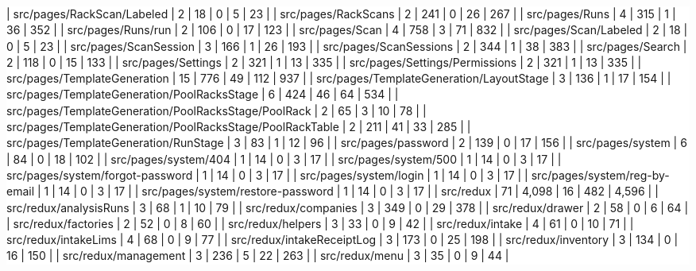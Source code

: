 | src/pages/RackScan/Labeled                                |     2 |     18 |       0 |     5 |     23 |
| src/pages/RackScans                                       |     2 |    241 |       0 |    26 |    267 |
| src/pages/Runs                                            |     4 |    315 |       1 |    36 |    352 |
| src/pages/Runs/run                                        |     2 |    106 |       0 |    17 |    123 |
| src/pages/Scan                                            |     4 |    758 |       3 |    71 |    832 |
| src/pages/Scan/Labeled                                    |     2 |     18 |       0 |     5 |     23 |
| src/pages/ScanSession                                     |     3 |    166 |       1 |    26 |    193 |
| src/pages/ScanSessions                                    |     2 |    344 |       1 |    38 |    383 |
| src/pages/Search                                          |     2 |    118 |       0 |    15 |    133 |
| src/pages/Settings                                        |     2 |    321 |       1 |    13 |    335 |
| src/pages/Settings/Permissions                            |     2 |    321 |       1 |    13 |    335 |
| src/pages/TemplateGeneration                              |    15 |    776 |      49 |   112 |    937 |
| src/pages/TemplateGeneration/LayoutStage                  |     3 |    136 |       1 |    17 |    154 |
| src/pages/TemplateGeneration/PoolRacksStage               |     6 |    424 |      46 |    64 |    534 |
| src/pages/TemplateGeneration/PoolRacksStage/PoolRack      |     2 |     65 |       3 |    10 |     78 |
| src/pages/TemplateGeneration/PoolRacksStage/PoolRackTable |     2 |    211 |      41 |    33 |    285 |
| src/pages/TemplateGeneration/RunStage                     |     3 |     83 |       1 |    12 |     96 |
| src/pages/password                                        |     2 |    139 |       0 |    17 |    156 |
| src/pages/system                                          |     6 |     84 |       0 |    18 |    102 |
| src/pages/system/404                                      |     1 |     14 |       0 |     3 |     17 |
| src/pages/system/500                                      |     1 |     14 |       0 |     3 |     17 |
| src/pages/system/forgot-password                          |     1 |     14 |       0 |     3 |     17 |
| src/pages/system/login                                    |     1 |     14 |       0 |     3 |     17 |
| src/pages/system/reg-by-email                             |     1 |     14 |       0 |     3 |     17 |
| src/pages/system/restore-password                         |     1 |     14 |       0 |     3 |     17 |
| src/redux                                                 |    71 |  4,098 |      16 |   482 |  4,596 |
| src/redux/analysisRuns                                    |     3 |     68 |       1 |    10 |     79 |
| src/redux/companies                                       |     3 |    349 |       0 |    29 |    378 |
| src/redux/drawer                                          |     2 |     58 |       0 |     6 |     64 |
| src/redux/factories                                       |     2 |     52 |       0 |     8 |     60 |
| src/redux/helpers                                         |     3 |     33 |       0 |     9 |     42 |
| src/redux/intake                                          |     4 |     61 |       0 |    10 |     71 |
| src/redux/intakeLims                                      |     4 |     68 |       0 |     9 |     77 |
| src/redux/intakeReceiptLog                                |     3 |    173 |       0 |    25 |    198 |
| src/redux/inventory                                       |     3 |    134 |       0 |    16 |    150 |
| src/redux/management                                      |     3 |    236 |       5 |    22 |    263 |
| src/redux/menu                                            |     3 |     35 |       0 |     9 |     44 |